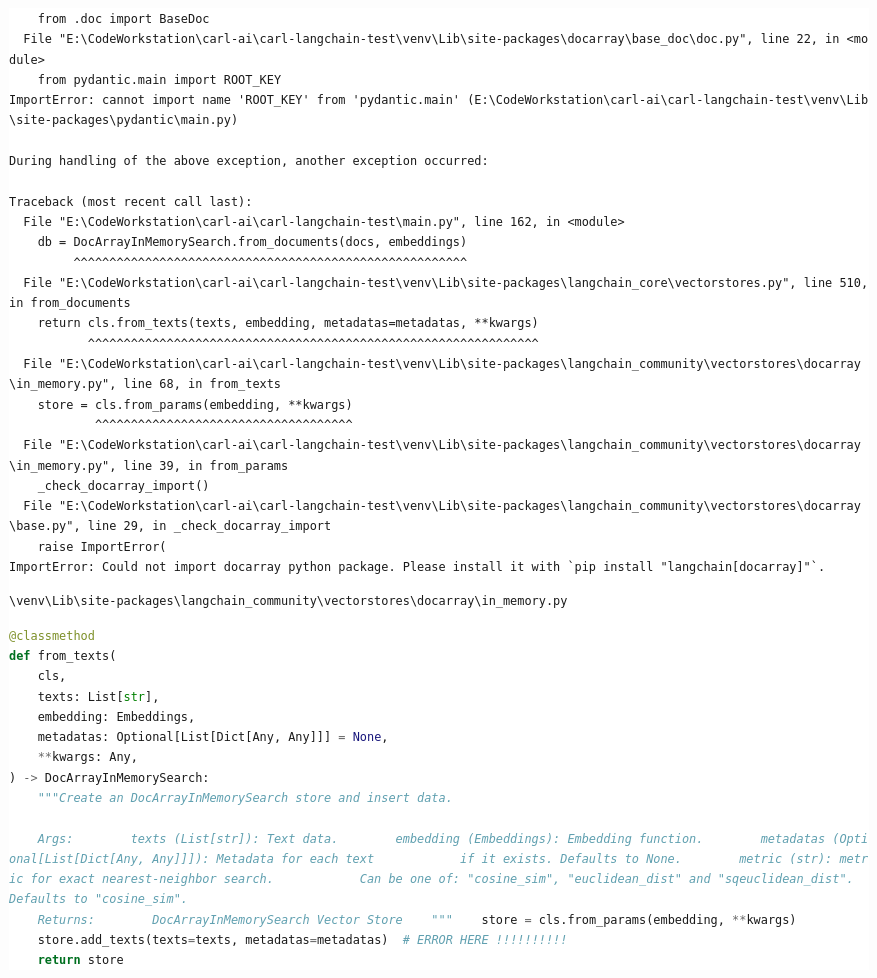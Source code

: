 ```
    from .doc import BaseDoc
  File "E:\CodeWorkstation\carl-ai\carl-langchain-test\venv\Lib\site-packages\docarray\base_doc\doc.py", line 22, in <module>
    from pydantic.main import ROOT_KEY
ImportError: cannot import name 'ROOT_KEY' from 'pydantic.main' (E:\CodeWorkstation\carl-ai\carl-langchain-test\venv\Lib\site-packages\pydantic\main.py)

During handling of the above exception, another exception occurred:

Traceback (most recent call last):
  File "E:\CodeWorkstation\carl-ai\carl-langchain-test\main.py", line 162, in <module>
    db = DocArrayInMemorySearch.from_documents(docs, embeddings)
         ^^^^^^^^^^^^^^^^^^^^^^^^^^^^^^^^^^^^^^^^^^^^^^^^^^^^^^^
  File "E:\CodeWorkstation\carl-ai\carl-langchain-test\venv\Lib\site-packages\langchain_core\vectorstores.py", line 510, in from_documents
    return cls.from_texts(texts, embedding, metadatas=metadatas, **kwargs)
           ^^^^^^^^^^^^^^^^^^^^^^^^^^^^^^^^^^^^^^^^^^^^^^^^^^^^^^^^^^^^^^^
  File "E:\CodeWorkstation\carl-ai\carl-langchain-test\venv\Lib\site-packages\langchain_community\vectorstores\docarray\in_memory.py", line 68, in from_texts
    store = cls.from_params(embedding, **kwargs)
            ^^^^^^^^^^^^^^^^^^^^^^^^^^^^^^^^^^^^
  File "E:\CodeWorkstation\carl-ai\carl-langchain-test\venv\Lib\site-packages\langchain_community\vectorstores\docarray\in_memory.py", line 39, in from_params
    _check_docarray_import()
  File "E:\CodeWorkstation\carl-ai\carl-langchain-test\venv\Lib\site-packages\langchain_community\vectorstores\docarray\base.py", line 29, in _check_docarray_import
    raise ImportError(
ImportError: Could not import docarray python package. Please install it with `pip install "langchain[docarray]"`.
```

`\venv\Lib\site-packages\langchain_community\vectorstores\docarray\in_memory.py`
```python
@classmethod  
def from_texts(  
    cls,  
    texts: List[str],  
    embedding: Embeddings,  
    metadatas: Optional[List[Dict[Any, Any]]] = None,  
    **kwargs: Any,  
) -> DocArrayInMemorySearch:  
    """Create an DocArrayInMemorySearch store and insert data.  
  
    Args:        texts (List[str]): Text data.        embedding (Embeddings): Embedding function.        metadatas (Optional[List[Dict[Any, Any]]]): Metadata for each text            if it exists. Defaults to None.        metric (str): metric for exact nearest-neighbor search.            Can be one of: "cosine_sim", "euclidean_dist" and "sqeuclidean_dist".            Defaults to "cosine_sim".  
    Returns:        DocArrayInMemorySearch Vector Store    """    store = cls.from_params(embedding, **kwargs)  
    store.add_texts(texts=texts, metadatas=metadatas)  # ERROR HERE !!!!!!!!!!
    return store 
```
